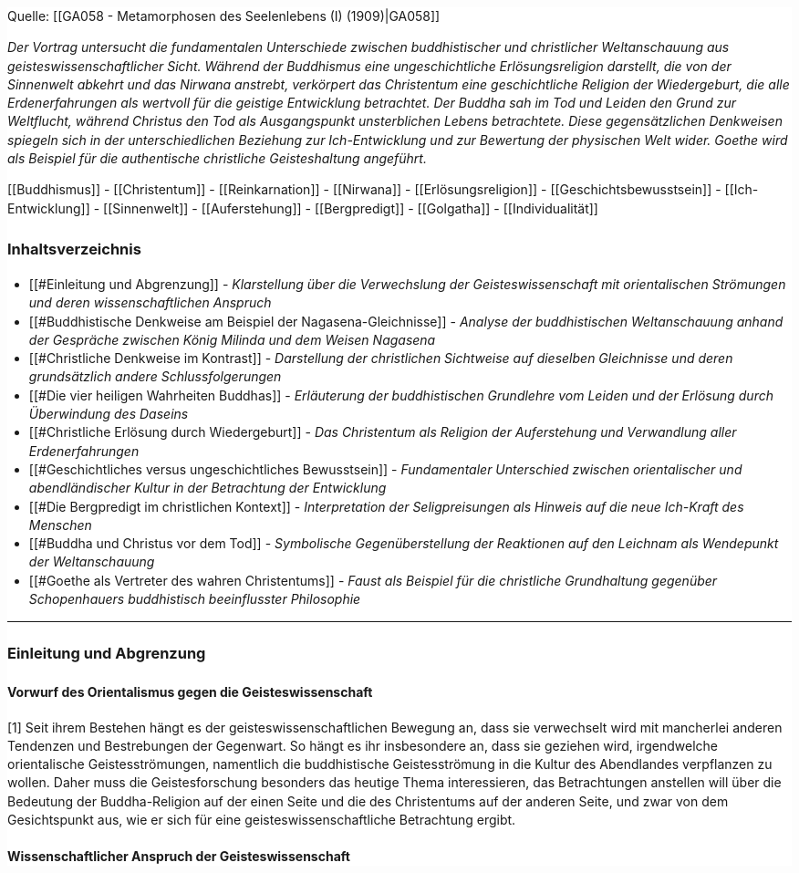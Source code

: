 Quelle: [[GA058 - Metamorphosen des Seelenlebens (I) (1909)|GA058]]


_Der Vortrag untersucht die fundamentalen Unterschiede zwischen buddhistischer und christlicher Weltanschauung aus geisteswissenschaftlicher Sicht. Während der Buddhismus eine ungeschichtliche Erlösungsreligion darstellt, die von der Sinnenwelt abkehrt und das Nirwana anstrebt, verkörpert das Christentum eine geschichtliche Religion der Wiedergeburt, die alle Erdenerfahrungen als wertvoll für die geistige Entwicklung betrachtet. Der Buddha sah im Tod und Leiden den Grund zur Weltflucht, während Christus den Tod als Ausgangspunkt unsterblichen Lebens betrachtete. Diese gegensätzlichen Denkweisen spiegeln sich in der unterschiedlichen Beziehung zur Ich-Entwicklung und zur Bewertung der physischen Welt wider. Goethe wird als Beispiel für die authentische christliche Geisteshaltung angeführt._

[[Buddhismus]] - [[Christentum]] - [[Reinkarnation]] - [[Nirwana]] - [[Erlösungsreligion]] - [[Geschichtsbewusstsein]] - [[Ich-Entwicklung]] - [[Sinnenwelt]] - [[Auferstehung]] - [[Bergpredigt]] - [[Golgatha]] - [[Individualität]]

### Inhaltsverzeichnis

- [[#Einleitung und Abgrenzung]] - _Klarstellung über die Verwechslung der Geisteswissenschaft mit orientalischen Strömungen und deren wissenschaftlichen Anspruch_
- [[#Buddhistische Denkweise am Beispiel der Nagasena-Gleichnisse]] - _Analyse der buddhistischen Weltanschauung anhand der Gespräche zwischen König Milinda und dem Weisen Nagasena_
- [[#Christliche Denkweise im Kontrast]] - _Darstellung der christlichen Sichtweise auf dieselben Gleichnisse und deren grundsätzlich andere Schlussfolgerungen_
- [[#Die vier heiligen Wahrheiten Buddhas]] - _Erläuterung der buddhistischen Grundlehre vom Leiden und der Erlösung durch Überwindung des Daseins_
- [[#Christliche Erlösung durch Wiedergeburt]] - _Das Christentum als Religion der Auferstehung und Verwandlung aller Erdenerfahrungen_
- [[#Geschichtliches versus ungeschichtliches Bewusstsein]] - _Fundamentaler Unterschied zwischen orientalischer und abendländischer Kultur in der Betrachtung der Entwicklung_
- [[#Die Bergpredigt im christlichen Kontext]] - _Interpretation der Seligpreisungen als Hinweis auf die neue Ich-Kraft des Menschen_
- [[#Buddha und Christus vor dem Tod]] - _Symbolische Gegenüberstellung der Reaktionen auf den Leichnam als Wendepunkt der Weltanschauung_
- [[#Goethe als Vertreter des wahren Christentums]] - _Faust als Beispiel für die christliche Grundhaltung gegenüber Schopenhauers buddhistisch beeinflusster Philosophie_

---

### Einleitung und Abgrenzung

#### Vorwurf des Orientalismus gegen die Geisteswissenschaft

[1] Seit ihrem Bestehen hängt es der geisteswissenschaftlichen Bewegung an, dass sie verwechselt wird mit mancherlei anderen Tendenzen und Bestrebungen der Gegenwart. So hängt es ihr insbesondere an, dass sie geziehen wird, irgendwelche orientalische Geistesströmungen, namentlich die buddhistische Geistesströmung in die Kultur des Abendlandes verpflanzen zu wollen. Daher muss die Geistesforschung besonders das heutige Thema interessieren, das Betrachtungen anstellen will über die Bedeutung der Buddha-Religion auf der einen Seite und die des Christentums auf der anderen Seite, und zwar von dem Gesichtspunkt aus, wie er sich für eine geisteswissenschaftliche Betrachtung ergibt.

#### Wissenschaftlicher Anspruch der Geisteswissenschaft
